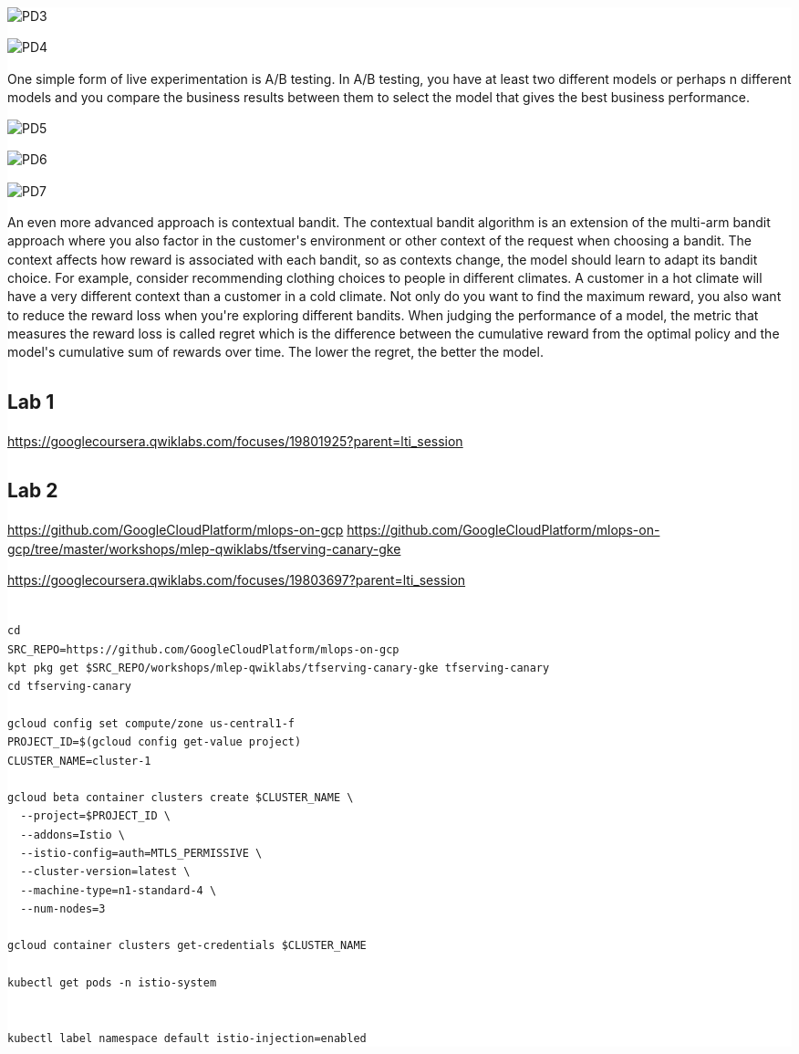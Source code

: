 ![PD3](https://i.imgur.com/aYh9IaM.png)

![PD4](https://i.imgur.com/6cOmMKm.png)

One simple form of live experimentation is A/B testing. In A/B testing, you have at least two different models or perhaps n different models and you compare the business results between them to select the model that gives the best business performance.

![PD5](https://i.imgur.com/uc28Hxq.png)

![PD6](https://i.imgur.com/mSAmj28.png)

![PD7](https://i.imgur.com/mniPaMf.png)

An even more advanced approach is contextual bandit. The contextual bandit algorithm is an extension of the multi-arm bandit approach where you also factor in the customer's environment or other context of the request when choosing a bandit. The context affects how reward is associated with each bandit, so as contexts change, the model should learn to adapt its bandit choice. For example, consider recommending clothing choices to people in different climates. A customer in a hot climate will have a very different context than a customer in a cold climate. Not only do you want to find the maximum reward, you also want to reduce the reward loss when you're exploring different bandits. When judging the performance of a model, the metric that measures the reward loss is called regret which is the difference between the cumulative reward from the optimal policy and the model's cumulative sum of rewards over time. The lower the regret, the better the model.

## Lab 1

https://googlecoursera.qwiklabs.com/focuses/19801925?parent=lti_session

## Lab 2

https://github.com/GoogleCloudPlatform/mlops-on-gcp
https://github.com/GoogleCloudPlatform/mlops-on-gcp/tree/master/workshops/mlep-qwiklabs/tfserving-canary-gke

https://googlecoursera.qwiklabs.com/focuses/19803697?parent=lti_session

```bask

cd
SRC_REPO=https://github.com/GoogleCloudPlatform/mlops-on-gcp
kpt pkg get $SRC_REPO/workshops/mlep-qwiklabs/tfserving-canary-gke tfserving-canary
cd tfserving-canary

gcloud config set compute/zone us-central1-f
PROJECT_ID=$(gcloud config get-value project)
CLUSTER_NAME=cluster-1

gcloud beta container clusters create $CLUSTER_NAME \
  --project=$PROJECT_ID \
  --addons=Istio \
  --istio-config=auth=MTLS_PERMISSIVE \
  --cluster-version=latest \
  --machine-type=n1-standard-4 \
  --num-nodes=3

gcloud container clusters get-credentials $CLUSTER_NAME

kubectl get pods -n istio-system


kubectl label namespace default istio-injection=enabled
```
